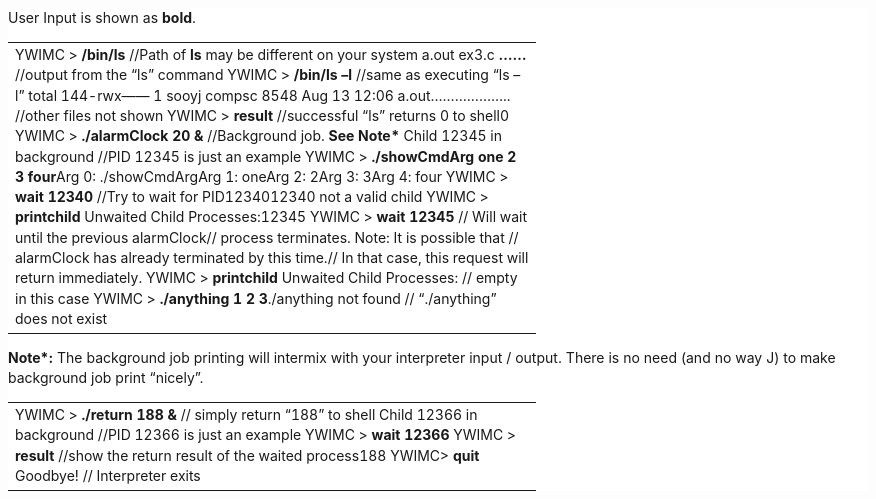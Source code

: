 User Input is shown as <strong>bold</strong>.




<table width="514">

 <tbody>

  <tr>

   <td width="514">YWIMC &gt; <strong>/bin/ls        </strong>//Path of <strong>ls </strong>may be different on your system a.out      ex3.c <strong>……</strong>       //output from the “ls” command YWIMC &gt; <strong>/bin/ls –l</strong><strong>  </strong>//same as executing “ls –l” total 144-rwx——   1 sooyj    compsc      8548 Aug 13 12:06 a.out………………..          //other files not shown YWIMC &gt; <strong>result          </strong>//successful “ls” returns 0 to shell0 YWIMC &gt; <strong>./alarmClock 20 &amp; </strong>//Background job. <strong>See Note*</strong> Child 12345 in background //PID 12345 is just an example<strong> </strong>YWIMC &gt; <strong>./showCmdArg one 2 3 four</strong>Arg 0: ./showCmdArgArg 1: oneArg 2: 2Arg 3: 3Arg 4: four<strong> </strong>YWIMC &gt; <strong>wait 12340</strong><strong>            </strong>//Try to wait for  PID1234012340 not a valid child<strong> </strong>YWIMC &gt; <strong>printchild </strong>Unwaited Child Processes:12345<strong> </strong>YWIMC &gt; <strong>wait 12345  </strong>// Will wait until the previous alarmClock// process terminates. Note: It is possible that                                                 // alarmClock has already terminated by this time.// In that case, this request will return immediately. YWIMC &gt; <strong>printchild </strong>Unwaited Child Processes:     // empty in this case YWIMC &gt; <strong>./anything 1 2 3</strong>./anything not found                     // “./anything” does not exist</td>

  </tr>

 </tbody>

</table>

<strong>Note*:</strong> The background job printing will intermix with your interpreter input / output. There is no need (and no way  J) to make background job print “nicely”.




<table width="514">

 <tbody>

  <tr>

   <td width="514"> YWIMC &gt; <strong>./return 188 &amp;        </strong>// simply return “188” to shell<strong>   </strong>Child 12366 in background   //PID 12366 is just an example <strong>   </strong>YWIMC &gt; <strong>wait 12366            </strong> YWIMC &gt; <strong>result          </strong>//show the return result of the waited process188 YWIMC&gt; <strong>quit </strong>Goodbye!                      // Interpreter exits</td>

  </tr>

 </tbody>

</table>